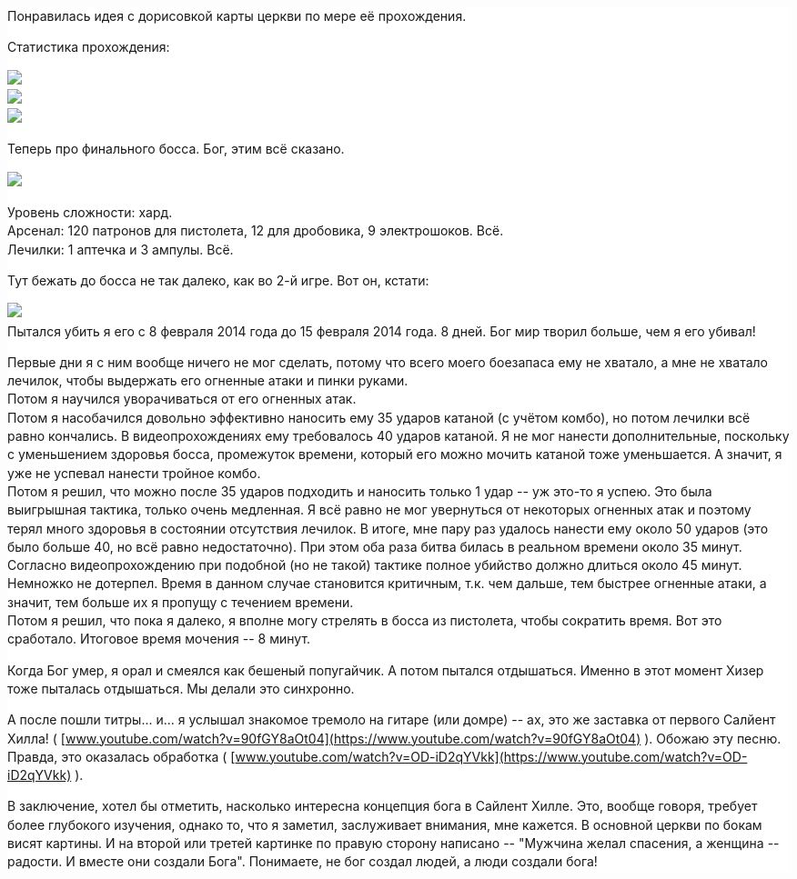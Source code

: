  Понравилась идея с дорисовкой карты церкви по мере её прохождения.   
   
 Статистика прохождения:   
   
   [![](http://i065.radikal.ru/1402/ff/fbffb126c8bbt.jpg)](http://radikal.ru/f/i065.radikal.ru/1402/ff/fbffb126c8bb.png.html)    
  [![](http://i047.radikal.ru/1402/5f/65c3d75a46c5t.jpg)](http://radikal.ru/f/i047.radikal.ru/1402/5f/65c3d75a46c5.png.html)    
  [![](http://s43.radikal.ru/i099/1402/1e/04dd97e0694ft.jpg)](http://radikal.ru/f/s43.radikal.ru/i099/1402/1e/04dd97e0694f.png.html)     
   
 Теперь про финального босса. Бог, этим всё сказано.   
   
   [![](http://s003.radikal.ru/i202/1402/38/29c57ebe9d58t.jpg)](http://radikal.ru/f/s003.radikal.ru/i202/1402/38/29c57ebe9d58.jpg.html)     
   
 Уровень сложности: хард.   
 Арсенал: 120 патронов для пистолета, 12 для дробовика, 9 электрошоков. Всё.   
 Лечилки: 1 аптечка и 3 ампулы. Всё.   
   
 Тут бежать до босса не так далеко, как во 2-й игре. Вот он, кстати:   
   
   [![](http://s019.radikal.ru/i630/1402/22/082bf04e8411t.jpg)](http://radikal.ru/fp/9d57bbe0ca9b47fcb8a5e9a31a9bbd22)     
 Пытался убить я его с 8 февраля 2014 года до 15 февраля 2014 года. 8 дней. Бог мир творил больше, чем я его убивал!   
   
 Первые дни я с ним вообще ничего не мог сделать, потому что всего моего боезапаса ему не хватало, а мне не хватало лечилок, чтобы выдержать его огненные атаки и пинки руками.   
 Потом я научился уворачиваться от его огненных атак.   
 Потом я насобачился довольно эффективно наносить ему 35 ударов катаной (с учётом комбо), но потом лечилки всё равно кончались. В видеопрохождениях ему требовалось 40 ударов катаной. Я не мог нанести дополнительные, поскольку с уменьшением здоровья босса, промежуток времени, который его можно мочить катаной тоже уменьшается. А значит, я уже не успевал нанести тройное комбо.   
 Потом я решил, что можно после 35 ударов подходить и наносить только 1 удар -- уж это-то я успею. Это была выигрышная тактика, только очень медленная. Я всё равно не мог увернуться от некоторых огненных атак и поэтому терял много здоровья в состоянии отсутствия лечилок. В итоге, мне пару раз удалось нанести ему около 50 ударов (это было больше 40, но всё равно недостаточно). При этом оба раза битва билась в реальном времени около 35 минут. Согласно видеопрохождению при подобной (но не такой) тактике полное убийство должно длиться около 45 минут. Немножко не дотерпел. Время в данном случае становится критичным, т.к. чем дальше, тем быстрее огненные атаки, а значит, тем больше их я пропущу с течением времени.   
 Потом я решил, что пока я далеко, я вполне могу стрелять в босса из пистолета, чтобы сократить время. Вот это сработало. Итоговое время мочения -- 8 минут.   
   
 Когда Бог умер, я орал и смеялся как бешеный попугайчик. А потом пытался отдышаться. Именно в этот момент Хизер тоже пыталась отдышаться. Мы делали это синхронно.   
   
 А после пошли титры... и... я услышал знакомое тремоло на гитаре (или домре) -- ах, это же заставка от первого Салйент Хилла! (  [www.youtube.com/watch?v=90fGY8aOt04](https://www.youtube.com/watch?v=90fGY8aOt04)  ). Обожаю эту песню. Правда, это оказалась обработка (  [www.youtube.com/watch?v=OD-iD2qYVkk](https://www.youtube.com/watch?v=OD-iD2qYVkk)  ).   
   
 В заключение, хотел бы отметить, насколько интересна концепция бога в Сайлент Хилле. Это, вообще говоря, требует более глубокого изучения, однако то, что я заметил, заслуживает внимания, мне кажется. В основной церкви по бокам висят картины. И на второй или третей картинке по правую сторону написано -- "Мужчина желал спасения, а женщина -- радости. И вместе они создали Бога". Понимаете, не бог создал людей, а люди создали бога!   
   